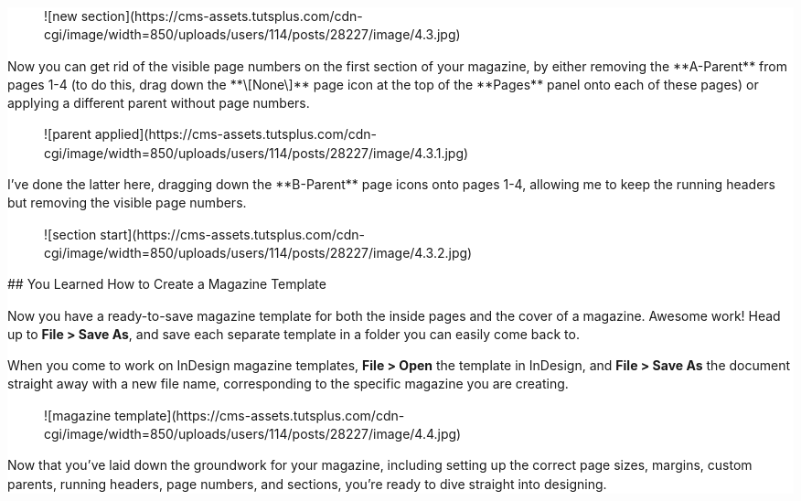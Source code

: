 <div class="wp-block-image"><figure class="aligncenter">![new section](https://cms-assets.tutsplus.com/cdn-cgi/image/width=850/uploads/users/114/posts/28227/image/4.3.jpg)</figure></div>Now you can get rid of the visible page numbers on the first section of your magazine, by either removing the **A-Parent** from pages 1-4 (to do this, drag down the **\[None\]** page icon at the top of the **Pages** panel onto each of these pages) or applying a different parent without page numbers.

<div class="wp-block-image"><figure class="aligncenter">![parent applied](https://cms-assets.tutsplus.com/cdn-cgi/image/width=850/uploads/users/114/posts/28227/image/4.3.1.jpg)</figure></div>I’ve done the latter here, dragging down the **B-Parent** page icons onto pages 1-4, allowing me to keep the running headers but removing the visible page numbers.

<div class="wp-block-image"><figure class="aligncenter">![section start](https://cms-assets.tutsplus.com/cdn-cgi/image/width=850/uploads/users/114/posts/28227/image/4.3.2.jpg)</figure></div>## You Learned How to Create a Magazine Template

Now you have a ready-to-save magazine template for both the inside pages and the cover of a magazine. Awesome work! Head up to **File &gt; Save As**, and save each separate template in a folder you can easily come back to.

When you come to work on InDesign magazine templates, **File &gt; Open** the template in InDesign, and **File &gt; Save As** the document straight away with a new file name, corresponding to the specific magazine you are creating.

<div class="wp-block-image"><figure class="aligncenter">![magazine template](https://cms-assets.tutsplus.com/cdn-cgi/image/width=850/uploads/users/114/posts/28227/image/4.4.jpg)</figure></div>Now that you’ve laid down the groundwork for your magazine, including setting up the correct page sizes, margins, custom parents, running headers, page numbers, and sections, you’re ready to dive straight into designing.
